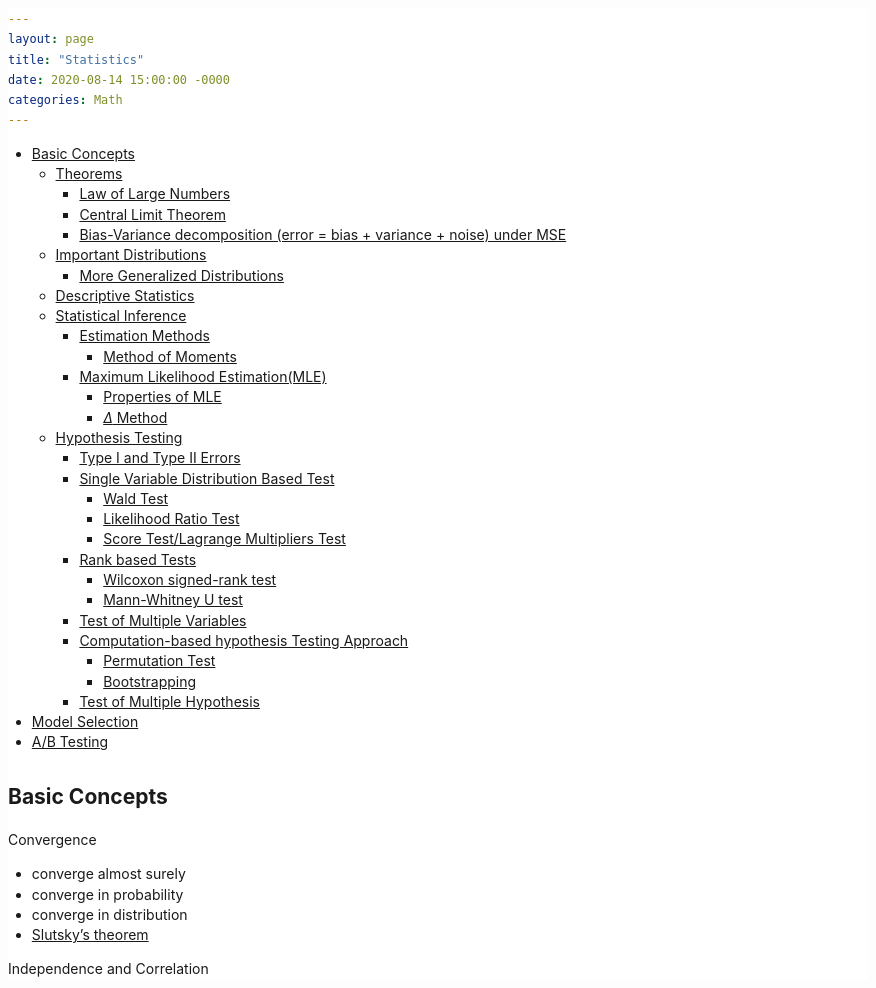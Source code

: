 ```yaml
---
layout: page
title: "Statistics"
date: 2020-08-14 15:00:00 -0000
categories: Math
---
```


- [Basic Concepts](#basic-concepts)
  - [Theorems](#theorems)
    - [Law of Large Numbers](#law-of-large-numbers)
    - [Central Limit Theorem](#central-limit-theorem)
    - [Bias-Variance decomposition (error = bias + variance + noise) under MSE](#bias-variance-decomposition-error--bias--variance--noise-under-mse)
  - [Important Distributions](#important-distributions)
    - [More Generalized Distributions](#more-generalized-distributions)
  - [Descriptive Statistics](#descriptive-statistics)
  - [Statistical Inference](#statistical-inference)
    - [Estimation Methods](#estimation-methods)
      - [Method of Moments](#method-of-moments)
    - [Maximum Likelihood Estimation(MLE)](#maximum-likelihood-estimationmle)
      - [Properties of MLE](#properties-of-mle)
      - [$\Delta$ Method](#delta-method)
  - [Hypothesis Testing](#hypothesis-testing)
    - [Type I and Type II Errors](#type-i-and-type-ii-errors)
    - [Single Variable Distribution Based Test](#single-variable-distribution-based-test)
      - [Wald Test](#wald-test)
      - [Likelihood Ratio Test](#likelihood-ratio-test)
      - [Score Test/Lagrange Multipliers Test](#score-testlagrange-multipliers-test)
    - [Rank based Tests](#rank-based-tests)
      - [Wilcoxon signed-rank test](#wilcoxon-signed-rank-test)
      - [Mann-Whitney U test](#mann-whitney-u-test)
    - [Test of Multiple Variables](#test-of-multiple-variables)
    - [Computation-based hypothesis Testing Approach](#computation-based-hypothesis-testing-approach)
      - [Permutation Test](#permutation-test)
      - [Bootstrapping](#bootstrapping)
    - [Test of Multiple Hypothesis](#test-of-multiple-hypothesis)
- [Model Selection](#model-selection)
- [A/B Testing](#ab-testing)

## Basic Concepts

Convergence

- converge almost surely
- converge in probability
- converge in distribution
- [Slutsky’s theorem](https://en.wikipedia.org/wiki/Slutsky%27s_theorem)


Independence and Correlation
